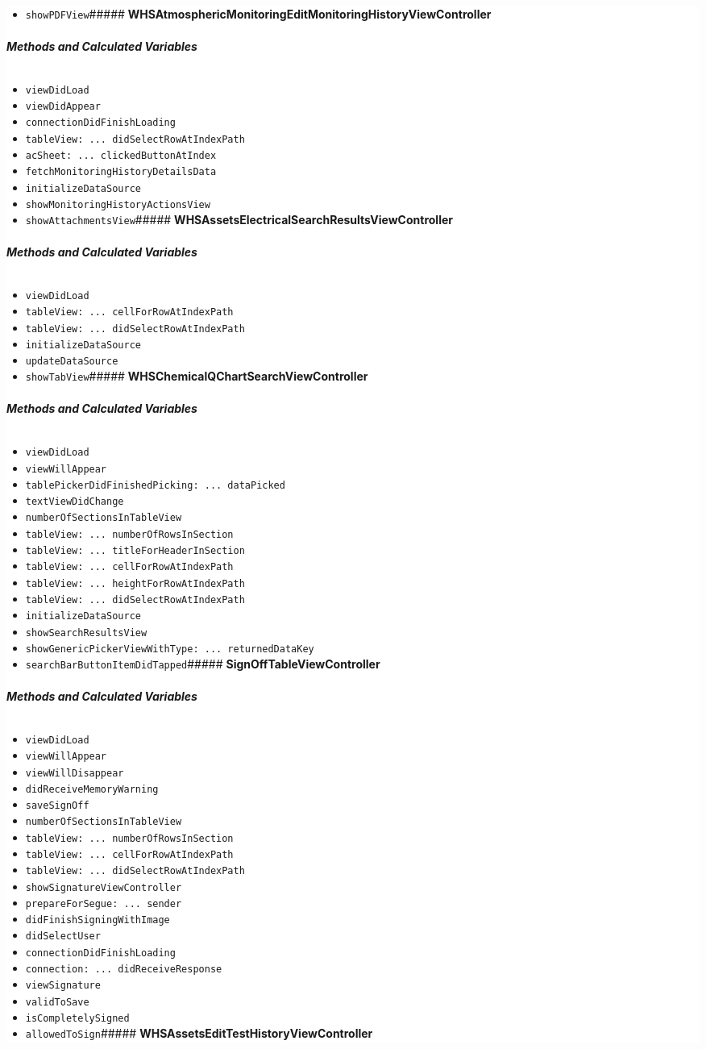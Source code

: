 - `showPDFView`##### **WHSAtmosphericMonitoringEditMonitoringHistoryViewController**

###### **Methods and Calculated Variables**
- `viewDidLoad`
- `viewDidAppear`
- `connectionDidFinishLoading`
- `tableView: ... didSelectRowAtIndexPath`
- `acSheet: ... clickedButtonAtIndex`
- `fetchMonitoringHistoryDetailsData`
- `initializeDataSource`
- `showMonitoringHistoryActionsView`
- `showAttachmentsView`##### **WHSAssetsElectricalSearchResultsViewController**

###### **Methods and Calculated Variables**
- `viewDidLoad`
- `tableView: ... cellForRowAtIndexPath`
- `tableView: ... didSelectRowAtIndexPath`
- `initializeDataSource`
- `updateDataSource`
- `showTabView`##### **WHSChemicalQChartSearchViewController**

###### **Methods and Calculated Variables**
- `viewDidLoad`
- `viewWillAppear`
- `tablePickerDidFinishedPicking: ... dataPicked`
- `textViewDidChange`
- `numberOfSectionsInTableView`
- `tableView: ... numberOfRowsInSection`
- `tableView: ... titleForHeaderInSection`
- `tableView: ... cellForRowAtIndexPath`
- `tableView: ... heightForRowAtIndexPath`
- `tableView: ... didSelectRowAtIndexPath`
- `initializeDataSource`
- `showSearchResultsView`
- `showGenericPickerViewWithType: ... returnedDataKey`
- `searchBarButtonItemDidTapped`##### **SignOffTableViewController**

###### **Methods and Calculated Variables**
- `viewDidLoad`
- `viewWillAppear`
- `viewWillDisappear`
- `didReceiveMemoryWarning`
- `saveSignOff`
- `numberOfSectionsInTableView`
- `tableView: ... numberOfRowsInSection`
- `tableView: ... cellForRowAtIndexPath`
- `tableView: ... didSelectRowAtIndexPath`
- `showSignatureViewController`
- `prepareForSegue: ... sender`
- `didFinishSigningWithImage`
- `didSelectUser`
- `connectionDidFinishLoading`
- `connection: ... didReceiveResponse`
- `viewSignature`
- `validToSave`
- `isCompletelySigned`
- `allowedToSign`##### **WHSAssetsEditTestHistoryViewController**
